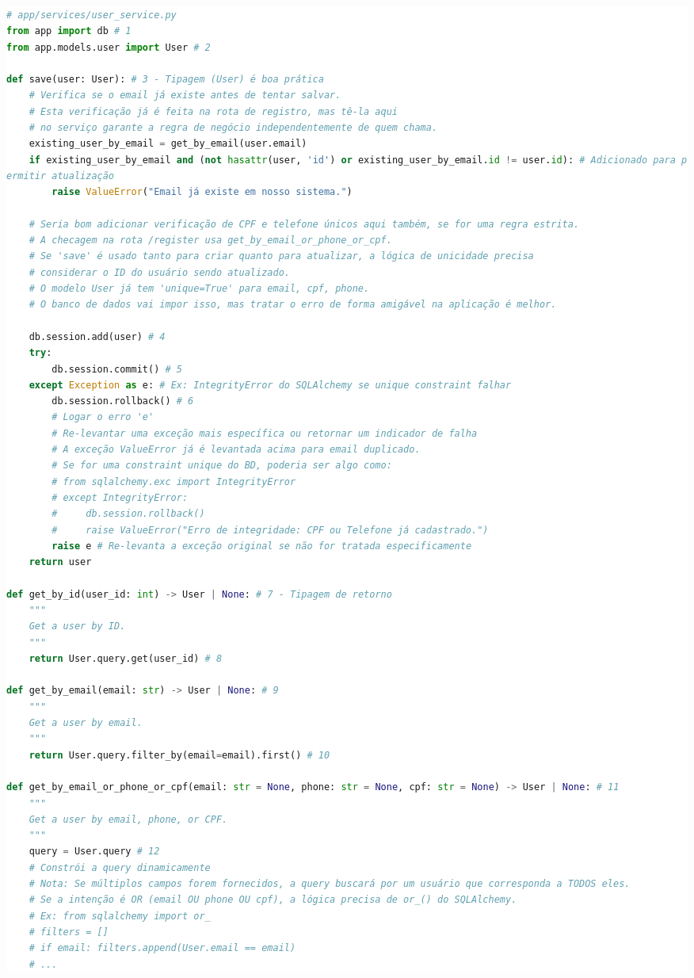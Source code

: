 ```python
# app/services/user_service.py
from app import db # 1
from app.models.user import User # 2

def save(user: User): # 3 - Tipagem (User) é boa prática
    # Verifica se o email já existe antes de tentar salvar.
    # Esta verificação já é feita na rota de registro, mas tê-la aqui
    # no serviço garante a regra de negócio independentemente de quem chama.
    existing_user_by_email = get_by_email(user.email)
    if existing_user_by_email and (not hasattr(user, 'id') or existing_user_by_email.id != user.id): # Adicionado para permitir atualização
        raise ValueError("Email já existe em nosso sistema.")

    # Seria bom adicionar verificação de CPF e telefone únicos aqui também, se for uma regra estrita.
    # A checagem na rota /register usa get_by_email_or_phone_or_cpf.
    # Se 'save' é usado tanto para criar quanto para atualizar, a lógica de unicidade precisa
    # considerar o ID do usuário sendo atualizado.
    # O modelo User já tem 'unique=True' para email, cpf, phone.
    # O banco de dados vai impor isso, mas tratar o erro de forma amigável na aplicação é melhor.

    db.session.add(user) # 4
    try:
        db.session.commit() # 5
    except Exception as e: # Ex: IntegrityError do SQLAlchemy se unique constraint falhar
        db.session.rollback() # 6
        # Logar o erro 'e'
        # Re-levantar uma exceção mais específica ou retornar um indicador de falha
        # A exceção ValueError já é levantada acima para email duplicado.
        # Se for uma constraint unique do BD, poderia ser algo como:
        # from sqlalchemy.exc import IntegrityError
        # except IntegrityError:
        #     db.session.rollback()
        #     raise ValueError("Erro de integridade: CPF ou Telefone já cadastrado.")
        raise e # Re-levanta a exceção original se não for tratada especificamente
    return user

def get_by_id(user_id: int) -> User | None: # 7 - Tipagem de retorno
    """
    Get a user by ID.
    """
    return User.query.get(user_id) # 8

def get_by_email(email: str) -> User | None: # 9
    """
    Get a user by email.
    """
    return User.query.filter_by(email=email).first() # 10

def get_by_email_or_phone_or_cpf(email: str = None, phone: str = None, cpf: str = None) -> User | None: # 11
    """
    Get a user by email, phone, or CPF.
    """
    query = User.query # 12
    # Constrói a query dinamicamente
    # Nota: Se múltiplos campos forem fornecidos, a query buscará por um usuário que corresponda a TODOS eles.
    # Se a intenção é OR (email OU phone OU cpf), a lógica precisa de or_() do SQLAlchemy.
    # Ex: from sqlalchemy import or_
    # filters = []
    # if email: filters.append(User.email == email)
    # ...
```